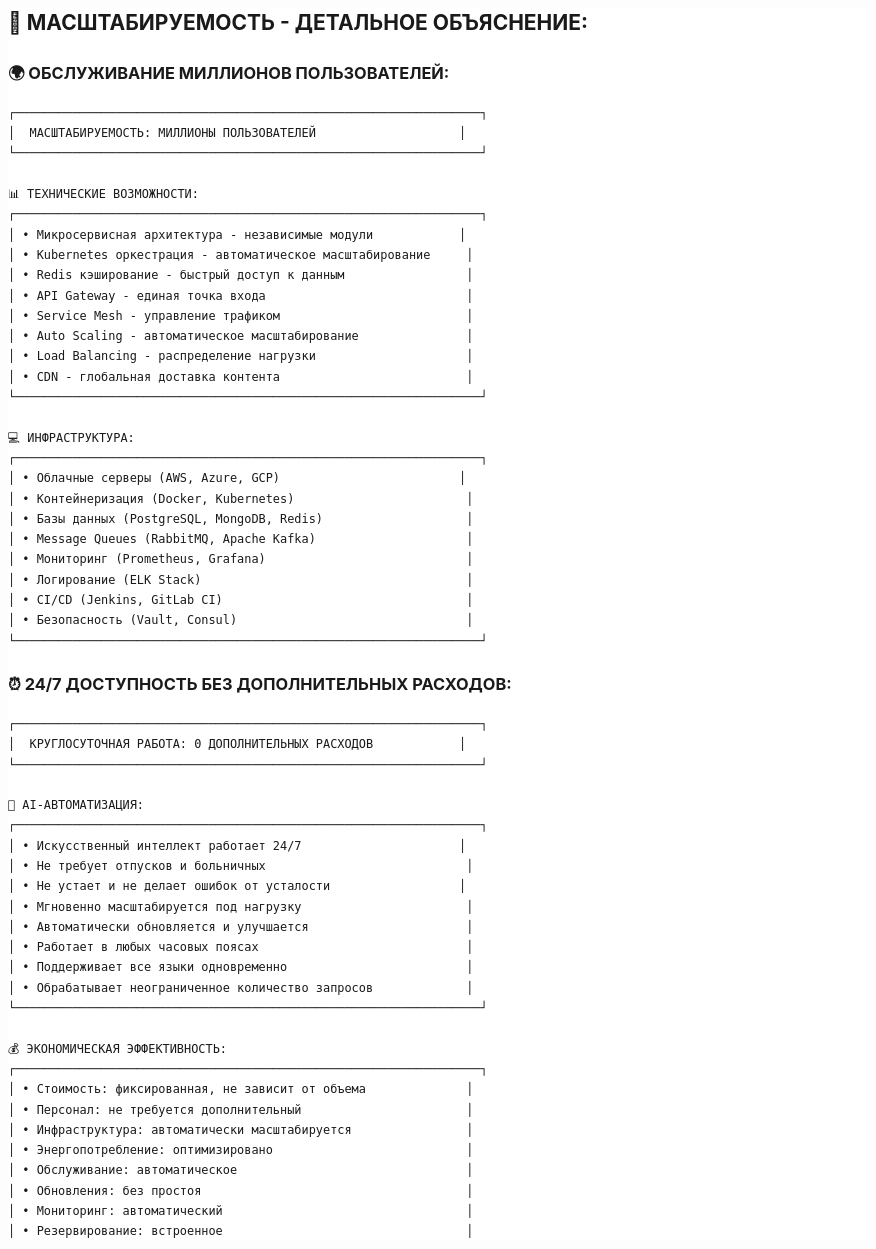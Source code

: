 
## 🚀 **МАСШТАБИРУЕМОСТЬ - ДЕТАЛЬНОЕ ОБЪЯСНЕНИЕ:**

### **🌍 ОБСЛУЖИВАНИЕ МИЛЛИОНОВ ПОЛЬЗОВАТЕЛЕЙ:**

```
┌─────────────────────────────────────────────────────────────────┐
│  МАСШТАБИРУЕМОСТЬ: МИЛЛИОНЫ ПОЛЬЗОВАТЕЛЕЙ                    │
└─────────────────────────────────────────────────────────────────┘

📊 ТЕХНИЧЕСКИЕ ВОЗМОЖНОСТИ:
┌─────────────────────────────────────────────────────────────────┐
│ • Микросервисная архитектура - независимые модули            │
│ • Kubernetes оркестрация - автоматическое масштабирование     │
│ • Redis кэширование - быстрый доступ к данным                 │
│ • API Gateway - единая точка входа                            │
│ • Service Mesh - управление трафиком                          │
│ • Auto Scaling - автоматическое масштабирование               │
│ • Load Balancing - распределение нагрузки                     │
│ • CDN - глобальная доставка контента                          │
└─────────────────────────────────────────────────────────────────┘

💻 ИНФРАСТРУКТУРА:
┌─────────────────────────────────────────────────────────────────┐
│ • Облачные серверы (AWS, Azure, GCP)                         │
│ • Контейнеризация (Docker, Kubernetes)                        │
│ • Базы данных (PostgreSQL, MongoDB, Redis)                    │
│ • Message Queues (RabbitMQ, Apache Kafka)                     │
│ • Мониторинг (Prometheus, Grafana)                            │
│ • Логирование (ELK Stack)                                     │
│ • CI/CD (Jenkins, GitLab CI)                                  │
│ • Безопасность (Vault, Consul)                                │
└─────────────────────────────────────────────────────────────────┘
```

### **⏰ 24/7 ДОСТУПНОСТЬ БЕЗ ДОПОЛНИТЕЛЬНЫХ РАСХОДОВ:**

```
┌─────────────────────────────────────────────────────────────────┐
│  КРУГЛОСУТОЧНАЯ РАБОТА: 0 ДОПОЛНИТЕЛЬНЫХ РАСХОДОВ            │
└─────────────────────────────────────────────────────────────────┘

🤖 AI-АВТОМАТИЗАЦИЯ:
┌─────────────────────────────────────────────────────────────────┐
│ • Искусственный интеллект работает 24/7                      │
│ • Не требует отпусков и больничных                            │
│ • Не устает и не делает ошибок от усталости                  │
│ • Мгновенно масштабируется под нагрузку                       │
│ • Автоматически обновляется и улучшается                      │
│ • Работает в любых часовых поясах                             │
│ • Поддерживает все языки одновременно                         │
│ • Обрабатывает неограниченное количество запросов             │
└─────────────────────────────────────────────────────────────────┘

💰 ЭКОНОМИЧЕСКАЯ ЭФФЕКТИВНОСТЬ:
┌─────────────────────────────────────────────────────────────────┐
│ • Стоимость: фиксированная, не зависит от объема              │
│ • Персонал: не требуется дополнительный                       │
│ • Инфраструктура: автоматически масштабируется                │
│ • Энергопотребление: оптимизировано                           │
│ • Обслуживание: автоматическое                                │
│ • Обновления: без простоя                                     │
│ • Мониторинг: автоматический                                  │
│ • Резервирование: встроенное                                  │
```